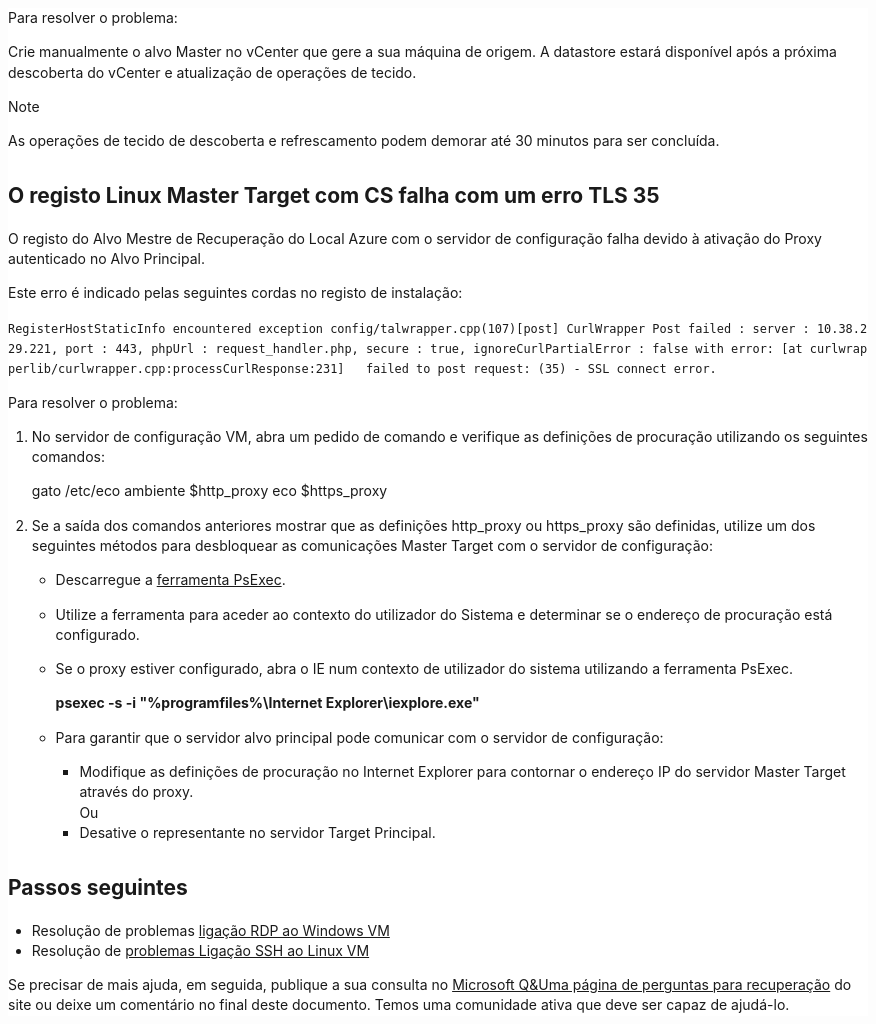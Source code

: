 Para resolver o problema:

Crie manualmente o alvo Master no vCenter que gere a sua máquina de origem. A datastore estará disponível após a próxima descoberta do vCenter e atualização de operações de tecido.

> [!Note]
> 
> As operações de tecido de descoberta e refrescamento podem demorar até 30 minutos para ser concluída. 

## <a name="linux-master-target-registration-with-cs-fails-with-a-tls-error-35"></a>O registo Linux Master Target com CS falha com um erro TLS 35 

O registo do Alvo Mestre de Recuperação do Local Azure com o servidor de configuração falha devido à ativação do Proxy autenticado no Alvo Principal. 
 
Este erro é indicado pelas seguintes cordas no registo de instalação: 

```
RegisterHostStaticInfo encountered exception config/talwrapper.cpp(107)[post] CurlWrapper Post failed : server : 10.38.229.221, port : 443, phpUrl : request_handler.php, secure : true, ignoreCurlPartialError : false with error: [at curlwrapperlib/curlwrapper.cpp:processCurlResponse:231]   failed to post request: (35) - SSL connect error. 
```

Para resolver o problema:
 
1. No servidor de configuração VM, abra um pedido de comando e verifique as definições de procuração utilizando os seguintes comandos:

    gato /etc/eco ambiente $http_proxy eco $https_proxy 

2. Se a saída dos comandos anteriores mostrar que as definições http_proxy ou https_proxy são definidas, utilize um dos seguintes métodos para desbloquear as comunicações Master Target com o servidor de configuração:
   
   - Descarregue a [ferramenta PsExec](/sysinternals/downloads/psexec).
   - Utilize a ferramenta para aceder ao contexto do utilizador do Sistema e determinar se o endereço de procuração está configurado. 
   - Se o proxy estiver configurado, abra o IE num contexto de utilizador do sistema utilizando a ferramenta PsExec.
  
     **psexec -s -i "%programfiles%\Internet Explorer\iexplore.exe"**

   - Para garantir que o servidor alvo principal pode comunicar com o servidor de configuração:
  
     - Modifique as definições de procuração no Internet Explorer para contornar o endereço IP do servidor Master Target através do proxy.   
     Ou
     - Desative o representante no servidor Target Principal. 


## <a name="next-steps"></a>Passos seguintes
- Resolução de problemas [ligação RDP ao Windows VM](/troubleshoot/azure/virtual-machines/troubleshoot-rdp-connection)
- Resolução de [problemas Ligação SSH ao Linux VM](/troubleshoot/azure/virtual-machines/detailed-troubleshoot-ssh-connection)

Se precisar de mais ajuda, em seguida, publique a sua consulta no [Microsoft Q&Uma página de perguntas para recuperação](/answers/topics/azure-site-recovery.html) do site ou deixe um comentário no final deste documento. Temos uma comunidade ativa que deve ser capaz de ajudá-lo.